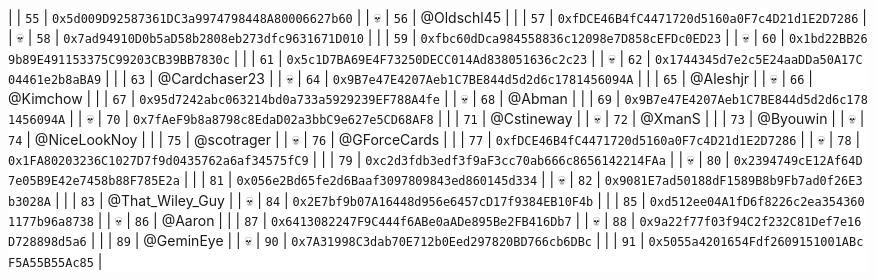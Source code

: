 |  | `55` | `0x5d009D92587361DC3a9974798448A80006627b60` |
| 💀 | `56` | @Oldschl45 |
|  | `57` | `0xfDCE46B4fC4471720d5160a0F7c4D21d1E2D7286` |
| 💀 | `58` | `0x7ad94910D0b5aD58b2808eb273dfc9631671D010` |
|  | `59` | `0xfbc60dDca984558836c12098e7D858cEFDc0ED23` |
| 💀 | `60` | `0x1bd22BB269b89E491153375C99203CB39BB7830c` |
|  | `61` | `0x5c1D7BA69E4F73250DECC014Ad838051636c2c23` |
| 💀 | `62` | `0x1744345d7e2c5E24aaDDa50A17C04461e2b8aBA9` |
|  | `63` | @Cardchaser23 |
| 💀 | `64` | `0x9B7e47E4207Aeb1C7BE844d5d2d6c1781456094A` |
|  | `65` | @Aleshjr |
| 💀 | `66` | @Kimchow |
|  | `67` | `0x95d7242abc063214bd0a733a5929239EF788A4fe` |
| 💀 | `68` | @Abman |
|  | `69` | `0x9B7e47E4207Aeb1C7BE844d5d2d6c1781456094A` |
| 💀 | `70` | `0x7fAeF9b8a8798c8EdaD02a3bbC9e627e5CD68AF8` |
|  | `71` | @Cstineway |
| 💀 | `72` | @XmanS |
|  | `73` | @Byouwin |
| 💀 | `74` | @NiceLookNoy |
|  | `75` | @scotrager |
| 💀 | `76` | @GForceCards |
|  | `77` | `0xfDCE46B4fC4471720d5160a0F7c4D21d1E2D7286` |
| 💀 | `78` | `0x1FA80203236C1027D7f9d0435762a6af34575fC9` |
|  | `79` | `0xc2d3fdb3edf3f9aF3cc70ab666c8656142214FAa` |
| 💀 | `80` | `0x2394749cE12Af64D7e05B9E42e7458b88F785E2a` |
|  | `81` | `0x056e2Bd65fe2d6Baaf3097809843ed860145d334` |
| 💀 | `82` | `0x9081E7ad50188dF1589B8b9Fb7ad0f26E3b3028A` |
|  | `83` | @That_Wiley_Guy |
| 💀 | `84` | `0x2E7bf9b07A16448d956e6457cD17f9384EB10F4b` |
|  | `85` | `0xd512ee04A1fD6f8226c2ea3543601177b96a8738` |
| 💀 | `86` | @Aaron |
|  | `87` | `0x6413082247F9C444f6ABe0aADe895Be2FB416Db7` |
| 💀 | `88` | `0x9a22f77f03f94C2f232C81Def7e16D728898d5a6` |
|  | `89` | @GeminEye |
| 💀 | `90` | `0x7A31998C3dab70E712b0Eed297820BD766cb6DBc` |
|  | `91` | `0x5055a4201654Fdf2609151001ABcF5A55B55Ac85` |